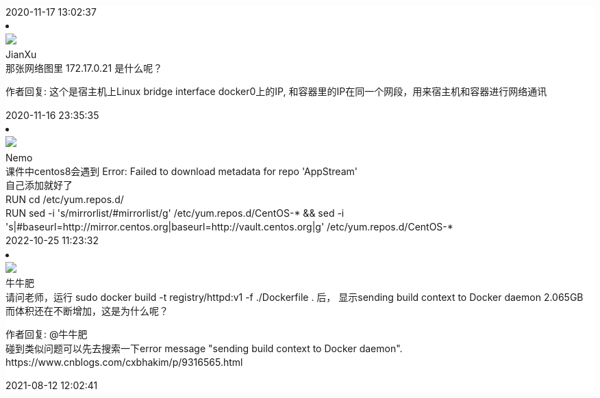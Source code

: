   </div>
  <div class="_3klNVc4Z_0">
    <div class="_3Hkula0k_0">2020-11-17 13:02:37</div>
  </div>
</div>
</div>
</li>
<li>
<div class="_2sjJGcOH_0"><img src="https://static001.geekbang.org/account/avatar/00/0f/c4/03/f753fda7.jpg"
  class="_3FLYR4bF_0">
<div class="_36ChpWj4_0">
  <div class="_2zFoi7sd_0"><span>JianXu</span>
  </div>
  <div class="_2_QraFYR_0">那张网络图里 172.17.0.21 是什么呢？</div>
  <div class="_10o3OAxT_0">
    <p class="_3KxQPN3V_0">作者回复: 这个是宿主机上Linux bridge interface docker0上的IP, 和容器里的IP在同一个网段，用来宿主机和容器进行网络通讯</p>
  </div>
  <div class="_3klNVc4Z_0">
    <div class="_3Hkula0k_0">2020-11-16 23:35:35</div>
  </div>
</div>
</div>
</li>
<li>
<div class="_2sjJGcOH_0"><img src="https://static001.geekbang.org/account/avatar/00/19/48/cf/8c88e6c0.jpg"
  class="_3FLYR4bF_0">
<div class="_36ChpWj4_0">
  <div class="_2zFoi7sd_0"><span>Nemo</span>
  </div>
  <div class="_2_QraFYR_0">课件中centos8会遇到 Error: Failed to download metadata for repo &#39;AppStream&#39;<br>自己添加就好了<br>RUN cd &#47;etc&#47;yum.repos.d&#47;<br>RUN sed -i &#39;s&#47;mirrorlist&#47;#mirrorlist&#47;g&#39; &#47;etc&#47;yum.repos.d&#47;CentOS-* &amp;&amp; sed -i &#39;s|#baseurl=http:&#47;&#47;mirror.centos.org|baseurl=http:&#47;&#47;vault.centos.org|g&#39; &#47;etc&#47;yum.repos.d&#47;CentOS-*</div>
  <div class="_10o3OAxT_0">
    
  </div>
  <div class="_3klNVc4Z_0">
    <div class="_3Hkula0k_0">2022-10-25 11:23:32</div>
  </div>
</div>
</div>
</li>
<li>
<div class="_2sjJGcOH_0"><img src="https://static001.geekbang.org/account/avatar/00/12/b6/fd/a0f60753.jpg"
  class="_3FLYR4bF_0">
<div class="_36ChpWj4_0">
  <div class="_2zFoi7sd_0"><span>牛牛肥</span>
  </div>
  <div class="_2_QraFYR_0"> 请问老师，运行 sudo  docker build -t registry&#47;httpd:v1 -f .&#47;Dockerfile . 后， 显示sending build context to Docker daemon  2.065GB 而体积还在不断增加，这是为什么呢？</div>
  <div class="_10o3OAxT_0">
    <p class="_3KxQPN3V_0">作者回复: @牛牛肥<br>碰到类似问题可以先去搜索一下error message &quot;sending build context to Docker daemon&quot;.<br>https:&#47;&#47;www.cnblogs.com&#47;cxbhakim&#47;p&#47;9316565.html<br></p>
  </div>
  <div class="_3klNVc4Z_0">
    <div class="_3Hkula0k_0">2021-08-12 12:02:41</div>
  </div>
</div>
</div>
</li>